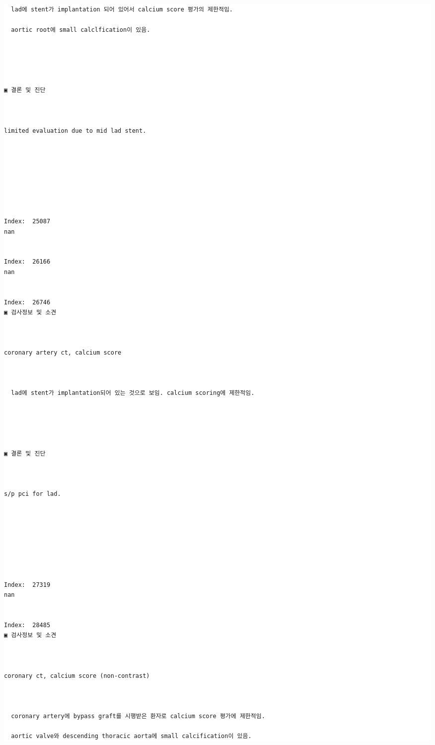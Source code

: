     
    
      lad에 stent가 implantation 되어 있어서 calcium score 평가의 제한적임.
    
      aortic root에 small calclfication이 있음.
    
    
    
    
    
    ▣ 결론 및 진단
    
    
    
    limited evaluation due to mid lad stent.
    
    
    
    
    
     
    
    
    Index:  25087
    nan 
    
    
    Index:  26166
    nan 
    
    
    Index:  26746
    ▣ 검사정보 및 소견
    
    
    
    coronary artery ct, calcium score
    
    
    
      lad에 stent가 implantation되어 있는 것으로 보임. calcium scoring에 제한적임.
    
    
    
    
    
    ▣ 결론 및 진단
    
    
    
    s/p pci for lad.
    
    
    
    
    
     
    
    
    Index:  27319
    nan 
    
    
    Index:  28485
    ▣ 검사정보 및 소견
    
    
    
    coronary ct, calcium score (non-contrast)
    
    
    
      coronary artery에 bypass graft를 시행받은 환자로 calcium score 평가에 제한적임.
    
      aortic valve와 descending thoracic aorta에 small calcification이 있음.
    